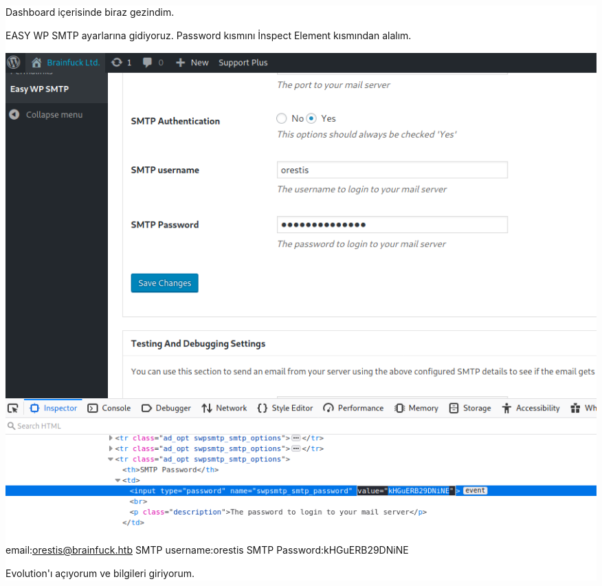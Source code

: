 Dashboard içerisinde biraz gezindim.

EASY WP SMTP ayarlarına gidiyoruz. Password kısmını İnspect Element kısmından alalım.


![image](./assets/15.PNG)

email:orestis@brainfuck.htb
SMTP username:orestis
SMTP Password:kHGuERB29DNiNE

Evolution'ı açıyorum ve bilgileri giriyorum.
